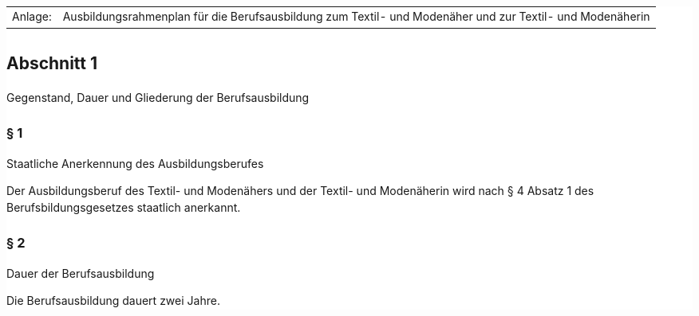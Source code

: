 |         |                                                                                                          |
| :------ | :------------------------------------------------------------------------------------------------------- |
| Anlage: | Ausbildungsrahmenplan für die Berufsausbildung zum Textil- und Modenäher und zur Textil- und Modenäherin |

</div>

</div>

</div>

<span id="BJNR101200015BJNG000101128.html"></span>

## Abschnitt 1  
Gegenstand, Dauer und Gliederung der Berufsausbildung

<span id="BJNR101200015BJNE000301128.html"></span>

### § 1  
Staatliche Anerkennung des Ausbildungsberufes

<div>

<div class="jnhtml">

<div>

<div class="jurAbsatz">

Der Ausbildungsberuf des Textil- und Modenähers und der Textil- und
Modenäherin wird nach § 4 Absatz 1 des Berufsbildungsgesetzes staatlich
anerkannt.

</div>

</div>

</div>

</div>

<span id="BJNR101200015BJNE000401128.html"></span>

### § 2  
Dauer der Berufsausbildung

<div>

<div class="jnhtml">

<div>

<div class="jurAbsatz">

Die Berufsausbildung dauert zwei Jahre.

</div>

</div>

</div>
